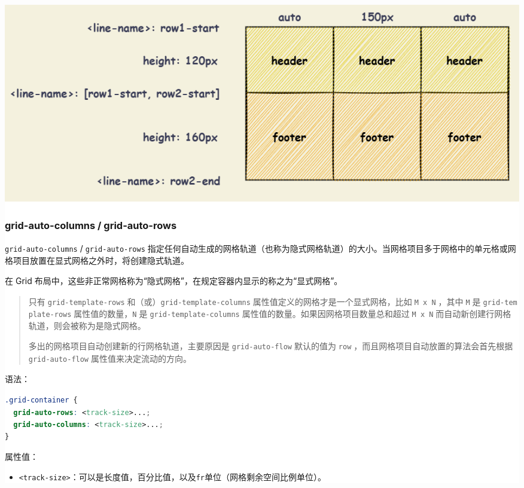 ![grid_container--grid-template](./files/images/grid_container--grid-template.drawio.png)

### grid-auto-columns / grid-auto-rows

`grid-auto-columns` / `grid-auto-rows` 指定任何自动生成的网格轨道（也称为隐式网格轨道）的大小。当网格项目多于网格中的单元格或网格项目放置在显式网格之外时，将创建隐式轨道。

在 Grid 布局中，这些非正常网格称为“隐式网格”，在规定容器内显示的称之为“显式网格”。

> 只有 `grid-template-rows` 和（或）`grid-template-columns` 属性值定义的网格才是一个显式网格，比如 `M x N` ，其中 `M` 是 `grid-template-rows` 属性值的数量，`N` 是 `grid-template-columns` 属性值的数量。如果因网格项目数量总和超过 `M x N` 而自动新创建行网格轨道，则会被称为是隐式网格。
>
> 多出的网格项目自动创建新的行网格轨道，主要原因是 `grid-auto-flow` 默认的值为 `row` ，而且网格项目自动放置的算法会首先根据 `grid-auto-flow` 属性值来决定流动的方向。

语法：

```css
.grid-container {
  grid-auto-rows: <track-size>...;
  grid-auto-columns: <track-size>...;
}
```

属性值：

- `<track-size>`：可以是长度值，百分比值，以及`fr`单位（网格剩余空间比例单位）。
